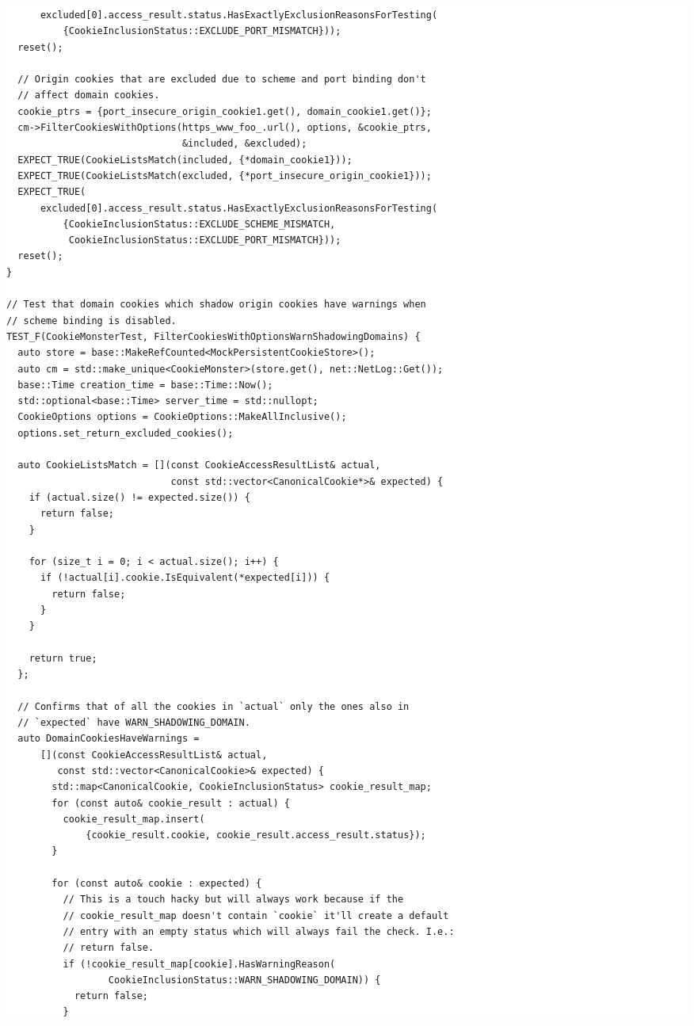 ```
      excluded[0].access_result.status.HasExactlyExclusionReasonsForTesting(
          {CookieInclusionStatus::EXCLUDE_PORT_MISMATCH}));
  reset();

  // Origin cookies that are excluded due to scheme and port binding don't
  // affect domain cookies.
  cookie_ptrs = {port_insecure_origin_cookie1.get(), domain_cookie1.get()};
  cm->FilterCookiesWithOptions(https_www_foo_.url(), options, &cookie_ptrs,
                               &included, &excluded);
  EXPECT_TRUE(CookieListsMatch(included, {*domain_cookie1}));
  EXPECT_TRUE(CookieListsMatch(excluded, {*port_insecure_origin_cookie1}));
  EXPECT_TRUE(
      excluded[0].access_result.status.HasExactlyExclusionReasonsForTesting(
          {CookieInclusionStatus::EXCLUDE_SCHEME_MISMATCH,
           CookieInclusionStatus::EXCLUDE_PORT_MISMATCH}));
  reset();
}

// Test that domain cookies which shadow origin cookies have warnings when
// scheme binding is disabled.
TEST_F(CookieMonsterTest, FilterCookiesWithOptionsWarnShadowingDomains) {
  auto store = base::MakeRefCounted<MockPersistentCookieStore>();
  auto cm = std::make_unique<CookieMonster>(store.get(), net::NetLog::Get());
  base::Time creation_time = base::Time::Now();
  std::optional<base::Time> server_time = std::nullopt;
  CookieOptions options = CookieOptions::MakeAllInclusive();
  options.set_return_excluded_cookies();

  auto CookieListsMatch = [](const CookieAccessResultList& actual,
                             const std::vector<CanonicalCookie*>& expected) {
    if (actual.size() != expected.size()) {
      return false;
    }

    for (size_t i = 0; i < actual.size(); i++) {
      if (!actual[i].cookie.IsEquivalent(*expected[i])) {
        return false;
      }
    }

    return true;
  };

  // Confirms that of all the cookies in `actual` only the ones also in
  // `expected` have WARN_SHADOWING_DOMAIN.
  auto DomainCookiesHaveWarnings =
      [](const CookieAccessResultList& actual,
         const std::vector<CanonicalCookie>& expected) {
        std::map<CanonicalCookie, CookieInclusionStatus> cookie_result_map;
        for (const auto& cookie_result : actual) {
          cookie_result_map.insert(
              {cookie_result.cookie, cookie_result.access_result.status});
        }

        for (const auto& cookie : expected) {
          // This is a touch hacky but will always work because if the
          // cookie_result_map doesn't contain `cookie` it'll create a default
          // entry with an empty status which will always fail the check. I.e.:
          // return false.
          if (!cookie_result_map[cookie].HasWarningReason(
                  CookieInclusionStatus::WARN_SHADOWING_DOMAIN)) {
            return false;
          }
```